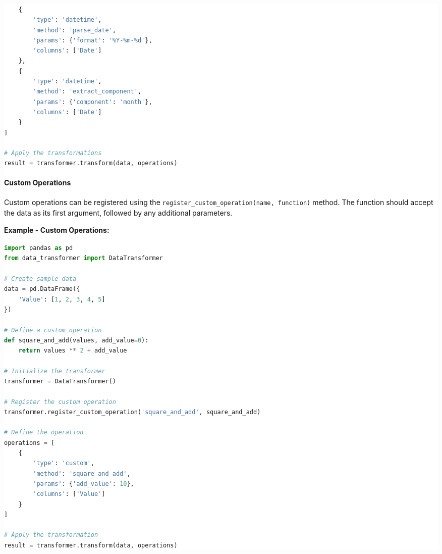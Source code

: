```python
    {
        'type': 'datetime',
        'method': 'parse_date',
        'params': {'format': '%Y-%m-%d'},
        'columns': ['Date']
    },
    {
        'type': 'datetime',
        'method': 'extract_component',
        'params': {'component': 'month'},
        'columns': ['Date']
    }
]

# Apply the transformations
result = transformer.transform(data, operations)
```

#### Custom Operations

Custom operations can be registered using the `register_custom_operation(name, function)` method. The function should accept the data as its first argument, followed by any additional parameters.

**Example - Custom Operations:**
```python
import pandas as pd
from data_transformer import DataTransformer

# Create sample data
data = pd.DataFrame({
    'Value': [1, 2, 3, 4, 5]
})

# Define a custom operation
def square_and_add(values, add_value=0):
    return values ** 2 + add_value

# Initialize the transformer
transformer = DataTransformer()

# Register the custom operation
transformer.register_custom_operation('square_and_add', square_and_add)

# Define the operation
operations = [
    {
        'type': 'custom',
        'method': 'square_and_add',
        'params': {'add_value': 10},
        'columns': ['Value']
    }
]

# Apply the transformation
result = transformer.transform(data, operations)
```
